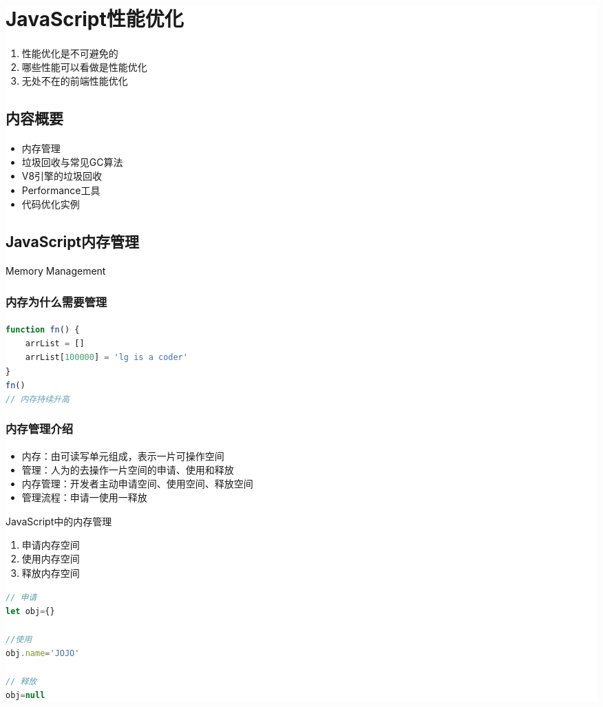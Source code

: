 # JavaScript性能优化

1. 性能优化是不可避免的
2. 哪些性能可以看做是性能优化
3. 无处不在的前端性能优化

## 内容概要

- 内存管理
- 垃圾回收与常见GC算法
- V8引擎的垃圾回收
- Performance工具
- 代码优化实例

## JavaScript内存管理

Memory Management

### 内存为什么需要管理

```js
function fn() {
	arrList = []
	arrList[100000] = 'lg is a coder'
}
fn()
// 内存持续升高
```

### 内存管理介绍

- 内存：由可读写单元组成，表示一片可操作空间
- 管理：人为的去操作一片空间的申请、使用和释放
- 内存管理：开发者主动申请空间、使用空间、释放空间
- 管理流程：申请一使用一释放

JavaScript中的内存管理

1. 申请内存空间
2. 使用内存空间
3. 释放内存空间

```js
// 申请
let obj={}

//使用
obj.name='JOJO'

// 释放
obj=null
```

